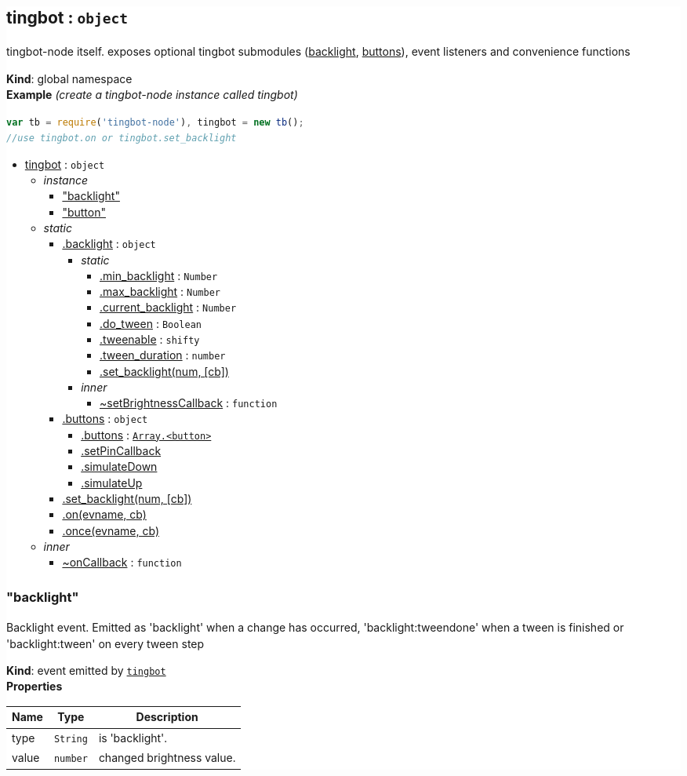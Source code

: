 <a name="tingbot"></a>

## tingbot : <code>object</code>
tingbot-node itself. exposes optional tingbot submodules ([backlight](#tingbot.backlight), [buttons](#tingbot.buttons)), event listeners and convenience functions

**Kind**: global namespace  
**Example** *(create a tingbot-node instance called tingbot)*  
```js
var tb = require('tingbot-node'), tingbot = new tb();
//use tingbot.on or tingbot.set_backlight
```

* [tingbot](#tingbot) : <code>object</code>
    * _instance_
        * ["backlight"](#tingbot+event_backlight)
        * ["button"](#tingbot+event_button)
    * _static_
        * [.backlight](#tingbot.backlight) : <code>object</code>
            * _static_
                * [.min_backlight](#tingbot.backlight.min_backlight) : <code>Number</code>
                * [.max_backlight](#tingbot.backlight.max_backlight) : <code>Number</code>
                * [.current_backlight](#tingbot.backlight.current_backlight) : <code>Number</code>
                * [.do_tween](#tingbot.backlight.do_tween) : <code>Boolean</code>
                * [.tweenable](#tingbot.backlight.tweenable) : <code>shifty</code>
                * [.tween_duration](#tingbot.backlight.tween_duration) : <code>number</code>
                * [.set_backlight(num, [cb])](#tingbot.backlight.set_backlight)
            * _inner_
                * [~setBrightnessCallback](#tingbot.backlight..setBrightnessCallback) : <code>function</code>
        * [.buttons](#tingbot.buttons) : <code>object</code>
            * [.buttons](#tingbot.buttons.buttons) : <code>[Array.&lt;button&gt;](#tingbot+event_button)</code>
            * [.setPinCallback](#tingbot.buttons.setPinCallback)
            * [.simulateDown](#tingbot.buttons.simulateDown)
            * [.simulateUp](#tingbot.buttons.simulateUp)
        * [.set_backlight(num, [cb])](#tingbot.set_backlight)
        * [.on(evname, cb)](#tingbot.on)
        * [.once(evname, cb)](#tingbot.once)
    * _inner_
        * [~onCallback](#tingbot..onCallback) : <code>function</code>

<a name="tingbot+event_backlight"></a>

### "backlight"
Backlight event. Emitted as 'backlight' when a change has occurred,
'backlight:tweendone' when a tween is finished or 'backlight:tween' on every tween step

**Kind**: event emitted by <code>[tingbot](#tingbot)</code>  
**Properties**

| Name | Type | Description |
| --- | --- | --- |
| type | <code>String</code> | is 'backlight'. |
| value | <code>number</code> | changed brightness value. |
